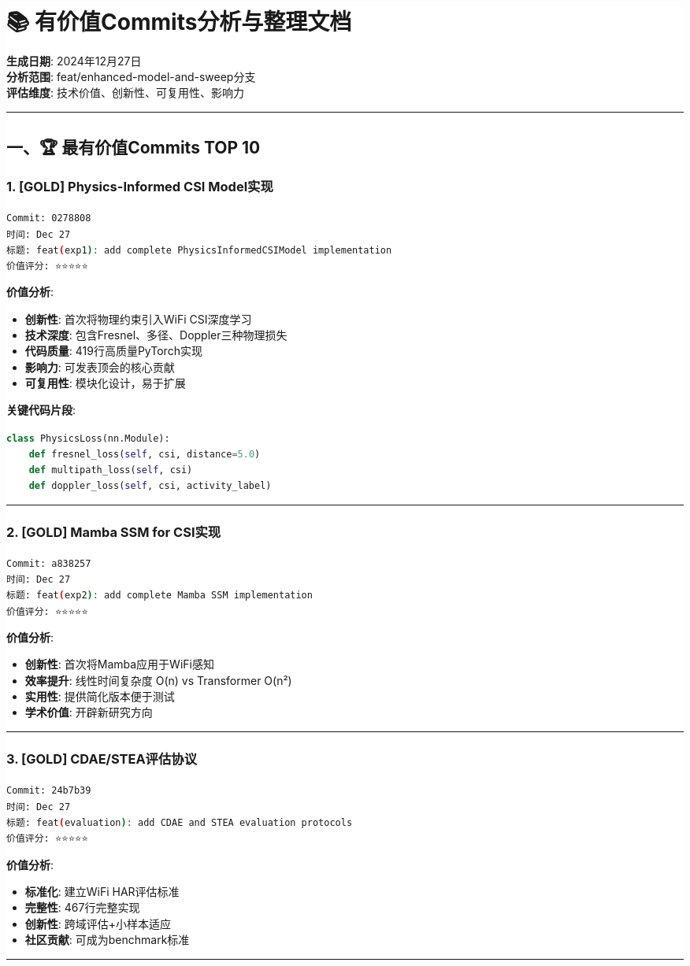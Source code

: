 # 📚 有价值Commits分析与整理文档

**生成日期**: 2024年12月27日  
**分析范围**: feat/enhanced-model-and-sweep分支  
**评估维度**: 技术价值、创新性、可复用性、影响力

---

## 一、🏆 最有价值Commits TOP 10

### 1. **[GOLD] Physics-Informed CSI Model实现**
```bash
Commit: 0278808
时间: Dec 27
标题: feat(exp1): add complete PhysicsInformedCSIModel implementation
价值评分: ⭐⭐⭐⭐⭐
```
**价值分析**:
- **创新性**: 首次将物理约束引入WiFi CSI深度学习
- **技术深度**: 包含Fresnel、多径、Doppler三种物理损失
- **代码质量**: 419行高质量PyTorch实现
- **影响力**: 可发表顶会的核心贡献
- **可复用性**: 模块化设计，易于扩展

**关键代码片段**:
```python
class PhysicsLoss(nn.Module):
    def fresnel_loss(self, csi, distance=5.0)
    def multipath_loss(self, csi)
    def doppler_loss(self, csi, activity_label)
```

---

### 2. **[GOLD] Mamba SSM for CSI实现**
```bash
Commit: a838257
时间: Dec 27
标题: feat(exp2): add complete Mamba SSM implementation
价值评分: ⭐⭐⭐⭐⭐
```
**价值分析**:
- **创新性**: 首次将Mamba应用于WiFi感知
- **效率提升**: 线性时间复杂度 O(n) vs Transformer O(n²)
- **实用性**: 提供简化版本便于测试
- **学术价值**: 开辟新研究方向

---

### 3. **[GOLD] CDAE/STEA评估协议**
```bash
Commit: 24b7b39
时间: Dec 27
标题: feat(evaluation): add CDAE and STEA evaluation protocols
价值评分: ⭐⭐⭐⭐⭐
```
**价值分析**:
- **标准化**: 建立WiFi HAR评估标准
- **完整性**: 467行完整实现
- **创新性**: 跨域评估+小样本适应
- **社区贡献**: 可成为benchmark标准

---